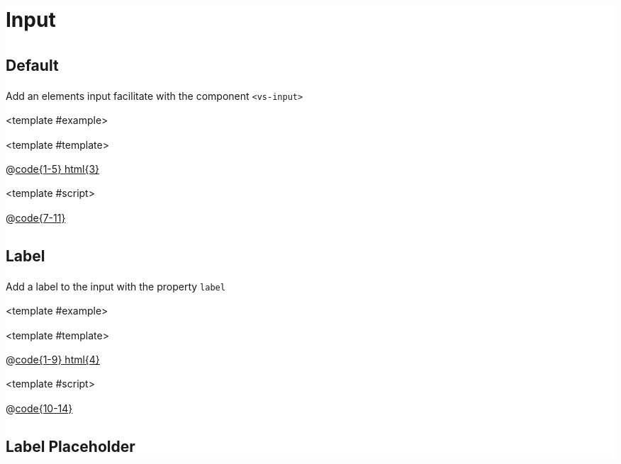 ```yaml
```


# Input

<card>

## Default

<docs-warn />

Add an elements input facilitate with the component `<vs-input>`

<template #example>
<input-default />
</template>

<template #template>

@[code{1-5} html{3}](../../.vuepress/components/input/default.vue)

</template>

<template #script>

@[code{7-11}](../../.vuepress/components/input/default.vue)

</template>

</card>

<card>

## Label

Add a label to the input with the property `label`

<template #example>
<input-label />
</template>

<template #template>

@[code{1-9} html{4}](../../.vuepress/components/input/label.vue)

</template>

<template #script>

@[code{10-14}](../../.vuepress/components/input/label.vue)

</template>

</card>

<card>

## Label Placeholder
